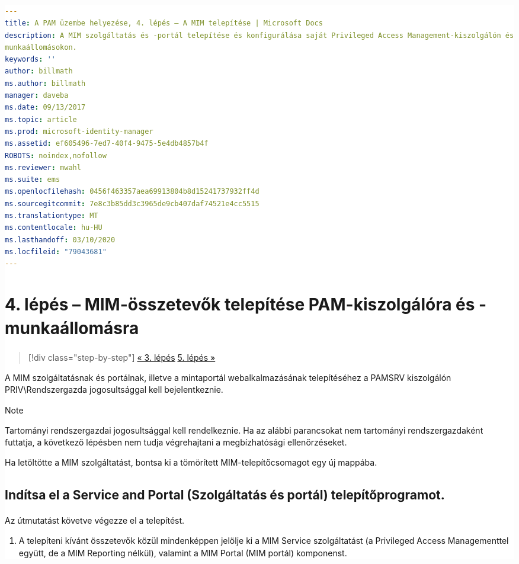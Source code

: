 ```yaml
---
title: A PAM üzembe helyezése, 4. lépés – A MIM telepítése | Microsoft Docs
description: A MIM szolgáltatás és -portál telepítése és konfigurálása saját Privileged Access Management-kiszolgálón és munkaállomásokon.
keywords: ''
author: billmath
ms.author: billmath
manager: daveba
ms.date: 09/13/2017
ms.topic: article
ms.prod: microsoft-identity-manager
ms.assetid: ef605496-7ed7-40f4-9475-5e4db4857b4f
ROBOTS: noindex,nofollow
ms.reviewer: mwahl
ms.suite: ems
ms.openlocfilehash: 0456f463357aea69913804b8d15241737932ff4d
ms.sourcegitcommit: 7e8c3b85dd3c3965de9cb407daf74521e4cc5515
ms.translationtype: MT
ms.contentlocale: hu-HU
ms.lasthandoff: 03/10/2020
ms.locfileid: "79043681"
---
```

# <a name="step-4--install-mim-components-on-pam-server-and-workstation"></a>4\. lépés – MIM-összetevők telepítése PAM-kiszolgálóra és -munkaállomásra

> [!div class="step-by-step"]
> [« 3. lépés](step-3-prepare-pam-server.md)
> [5. lépés »](step-5-establish-trust-between-priv-corp-forests.md)

A MIM szolgáltatásnak és portálnak, illetve a mintaportál webalkalmazásának telepítéséhez a PAMSRV kiszolgálón PRIV\Rendszergazda jogosultsággal kell bejelentkeznie.

  > [!NOTE]
  > Tartományi rendszergazdai jogosultsággal kell rendelkeznie. Ha az alábbi parancsokat nem tartományi rendszergazdaként futtatja, a következő lépésben nem tudja végrehajtani a megbízhatósági ellenőrzéseket.

Ha letöltötte a MIM szolgáltatást, bontsa ki a tömörített MIM-telepítőcsomagot egy új mappába.

## <a name="run-the-service-and-portal-install-program"></a>Indítsa el a Service and Portal (Szolgáltatás és portál) telepítőprogramot.

Az útmutatást követve végezze el a telepítést.

1. A telepíteni kívánt összetevők közül mindenképpen jelölje ki a MIM Service szolgáltatást (a Privileged Access Managementtel együtt, de a MIM Reporting nélkül), valamint a MIM Portal (MIM portál) komponenst.  

